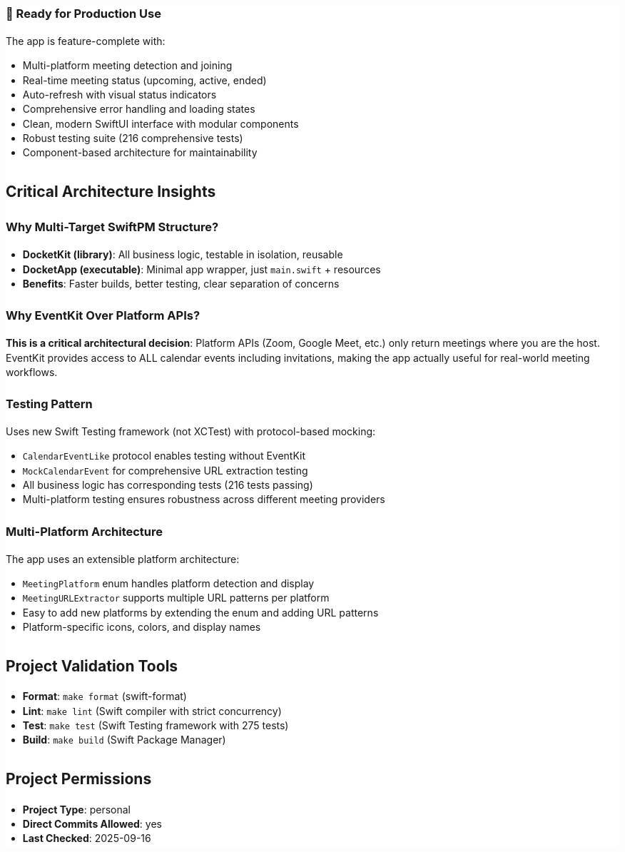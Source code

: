 ### 🎯 Ready for Production Use
The app is feature-complete with:
- Multi-platform meeting detection and joining
- Real-time meeting status (upcoming, active, ended)
- Auto-refresh with visual status indicators
- Comprehensive error handling and loading states
- Clean, modern SwiftUI interface with modular components
- Robust testing suite (216 comprehensive tests)
- Component-based architecture for maintainability

## Critical Architecture Insights

### Why Multi-Target SwiftPM Structure?
- **DocketKit (library)**: All business logic, testable in isolation, reusable
- **DocketApp (executable)**: Minimal app wrapper, just `main.swift` + resources  
- **Benefits**: Faster builds, better testing, clear separation of concerns

### Why EventKit Over Platform APIs?
**This is a critical architectural decision**: Platform APIs (Zoom, Google Meet, etc.) only return meetings where you are the host. EventKit provides access to ALL calendar events including invitations, making the app actually useful for real-world meeting workflows.

### Testing Pattern
Uses new Swift Testing framework (not XCTest) with protocol-based mocking:
- `CalendarEventLike` protocol enables testing without EventKit  
- `MockCalendarEvent` for comprehensive URL extraction testing
- All business logic has corresponding tests (216 tests passing)
- Multi-platform testing ensures robustness across different meeting providers

### Multi-Platform Architecture
The app uses an extensible platform architecture:
- `MeetingPlatform` enum handles platform detection and display
- `MeetingURLExtractor` supports multiple URL patterns per platform
- Easy to add new platforms by extending the enum and adding URL patterns
- Platform-specific icons, colors, and display names

## Project Validation Tools

- **Format**: `make format` (swift-format)
- **Lint**: `make lint` (Swift compiler with strict concurrency)
- **Test**: `make test` (Swift Testing framework with 275 tests)
- **Build**: `make build` (Swift Package Manager)

## Project Permissions

- **Project Type**: personal
- **Direct Commits Allowed**: yes
- **Last Checked**: 2025-09-16
